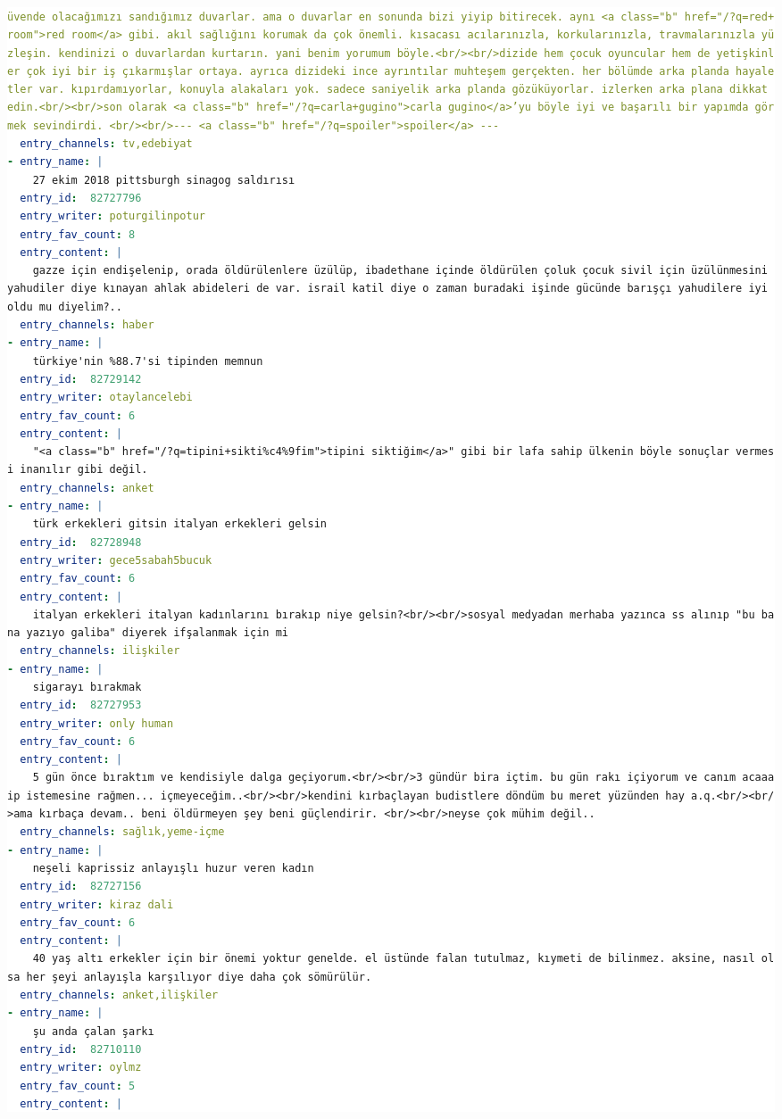 ```yaml
üvende olacağımızı sandığımız duvarlar. ama o duvarlar en sonunda bizi yiyip bitirecek. aynı <a class="b" href="/?q=red+room">red room</a> gibi. akıl sağlığını korumak da çok önemli. kısacası acılarınızla, korkularınızla, travmalarınızla yüzleşin. kendinizi o duvarlardan kurtarın. yani benim yorumum böyle.<br/><br/>dizide hem çocuk oyuncular hem de yetişkinler çok iyi bir iş çıkarmışlar ortaya. ayrıca dizideki ince ayrıntılar muhteşem gerçekten. her bölümde arka planda hayaletler var. kıpırdamıyorlar, konuyla alakaları yok. sadece saniyelik arka planda gözüküyorlar. izlerken arka plana dikkat edin.<br/><br/>son olarak <a class="b" href="/?q=carla+gugino">carla gugino</a>’yu böyle iyi ve başarılı bir yapımda görmek sevindirdi. <br/><br/>--- <a class="b" href="/?q=spoiler">spoiler</a> ---
  entry_channels: tv,edebiyat
- entry_name: |
    27 ekim 2018 pittsburgh sinagog saldırısı
  entry_id:  82727796
  entry_writer: poturgilinpotur
  entry_fav_count: 8
  entry_content: |
    gazze için endişelenip, orada öldürülenlere üzülüp, ibadethane içinde öldürülen çoluk çocuk sivil için üzülünmesini yahudiler diye kınayan ahlak abideleri de var. israil katil diye o zaman buradaki işinde gücünde barışçı yahudilere iyi oldu mu diyelim?..
  entry_channels: haber
- entry_name: |
    türkiye'nin %88.7'si tipinden memnun
  entry_id:  82729142
  entry_writer: otaylancelebi
  entry_fav_count: 6
  entry_content: |
    "<a class="b" href="/?q=tipini+sikti%c4%9fim">tipini siktiğim</a>" gibi bir lafa sahip ülkenin böyle sonuçlar vermesi inanılır gibi değil.
  entry_channels: anket
- entry_name: |
    türk erkekleri gitsin italyan erkekleri gelsin
  entry_id:  82728948
  entry_writer: gece5sabah5bucuk
  entry_fav_count: 6
  entry_content: |
    italyan erkekleri italyan kadınlarını bırakıp niye gelsin?<br/><br/>sosyal medyadan merhaba yazınca ss alınıp "bu bana yazıyo galiba" diyerek ifşalanmak için mi
  entry_channels: ilişkiler
- entry_name: |
    sigarayı bırakmak
  entry_id:  82727953
  entry_writer: only human
  entry_fav_count: 6
  entry_content: |
    5 gün önce bıraktım ve kendisiyle dalga geçiyorum.<br/><br/>3 gündür bira içtim. bu gün rakı içiyorum ve canım acaaaip istemesine rağmen... içmeyeceğim..<br/><br/>kendini kırbaçlayan budistlere döndüm bu meret yüzünden hay a.q.<br/><br/>ama kırbaça devam.. beni öldürmeyen şey beni güçlendirir. <br/><br/>neyse çok mühim değil..
  entry_channels: sağlık,yeme-içme
- entry_name: |
    neşeli kaprissiz anlayışlı huzur veren kadın
  entry_id:  82727156
  entry_writer: kiraz dali
  entry_fav_count: 6
  entry_content: |
    40 yaş altı erkekler için bir önemi yoktur genelde. el üstünde falan tutulmaz, kıymeti de bilinmez. aksine, nasıl olsa her şeyi anlayışla karşılıyor diye daha çok sömürülür.
  entry_channels: anket,ilişkiler
- entry_name: |
    şu anda çalan şarkı
  entry_id:  82710110
  entry_writer: oylmz
  entry_fav_count: 5
  entry_content: |
```